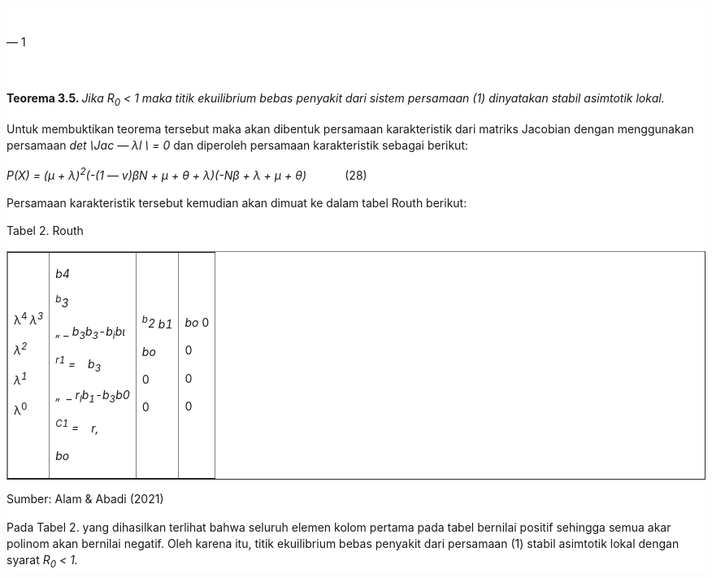 </div><br clear="all">
<div>
<p><span class="font7">— 1</span></p>
</div><br clear="all"></li></ul>
<p><span class="font8" style="font-weight:bold;">Teorema 3.5. </span><span class="font8" style="font-style:italic;">Jika R<sub>0</sub> &lt;&nbsp;1 maka titik ekuilibrium bebas penyakit dari sistem persamaan (1) dinyatakan stabil asimtotik lokal.</span></p>
<p><span class="font8">Untuk membuktikan teorema tersebut maka akan dibentuk persamaan karakteristik dari matriks Jacobian dengan menggunakan persamaan </span><span class="font8" style="font-style:italic;">det∖Jac — λl∖ = 0</span><span class="font8"> dan diperoleh persamaan karakteristik sebagai berikut:</span></p>
<p><span class="font6" style="font-style:italic;">P(X) = (</span><span class="font7" style="font-style:italic;">μ + λ</span><span class="font6" style="font-style:italic;">)</span><span class="font7" style="font-style:italic;"><sup>2</sup></span><span class="font6" style="font-style:italic;">(</span><span class="font7" style="font-style:italic;">-</span><span class="font6" style="font-style:italic;">(</span><span class="font7" style="font-style:italic;">1 — v</span><span class="font6" style="font-style:italic;">)</span><span class="font7" style="font-style:italic;">βN + μ + θ + λ</span><span class="font6" style="font-style:italic;">)(</span><span class="font7" style="font-style:italic;">-Nβ + λ + μ + θ</span><span class="font6" style="font-style:italic;">)</span><span class="font8"> &nbsp;&nbsp;&nbsp;&nbsp;&nbsp;&nbsp;&nbsp;&nbsp;&nbsp;&nbsp;&nbsp;(28)</span></p>
<p><span class="font8">Persamaan karakteristik tersebut kemudian akan dimuat ke dalam tabel Routh berikut:</span></p>
<p><a name="bookmark15"></a><span class="font7">Tabel 2. Routh</span></p>
<table border="1">
<tr><td style="vertical-align:middle;">
<p><span class="font7">λ<sup>4 </sup></span><span class="font7" style="font-style:italic;">λ<sup>3</sup></span></p>
<p><span class="font7" style="font-style:italic;">λ<sup>2</sup></span></p>
<p><span class="font7" style="font-style:italic;">λ<sup>1</sup></span></p>
<p><span class="font7">λ<sup>0</sup></span></p></td><td style="vertical-align:middle;">
<p><span class="font7" style="font-style:italic;">b</span><span class="font1" style="font-style:italic;">4</span></p>
<p><span class="font1" style="font-style:italic;"><sup>b</sup>3</span></p>
<p><span class="font1" style="font-style:italic;">„ _ b<sub>3</sub>b<sub>3</sub>-b<sub>i</sub>b</span><span class="font0" style="font-style:italic;">ι</span></p>
<p><span class="font1" style="font-style:italic;"><sup>r</sup></span><span class="font7" style="font-style:italic;"><sup>1</sup> = &nbsp;&nbsp;&nbsp;</span><span class="font1" style="font-style:italic;">b<sub>3</sub></span></p>
<p><span class="font1" style="font-style:italic;">„ &nbsp;_ r<sub>l</sub>b<sub>1</sub>-b<sub>3</sub>b</span><span class="font0" style="font-style:italic;">0</span></p>
<p><span class="font1" style="font-style:italic;"><sup>C</sup></span><span class="font7" style="font-style:italic;"><sup>1</sup> = &nbsp;&nbsp;&nbsp;</span><span class="font1" style="font-style:italic;">r</span><span class="font0" style="font-style:italic;">,</span></p>
<p><span class="font7" style="font-style:italic;">b</span><span class="font1" style="font-style:italic;">o</span></p></td><td style="vertical-align:middle;">
<p><span class="font1" style="font-style:italic;"><sup>b</sup>2 </span><span class="font7" style="font-style:italic;">b</span><span class="font1" style="font-style:italic;">1</span></p>
<p><span class="font7" style="font-style:italic;">b</span><span class="font1" style="font-style:italic;">o</span></p>
<p><span class="font7">0</span></p>
<p><span class="font7">0</span></p></td><td style="vertical-align:middle;">
<p><span class="font7" style="font-style:italic;">b</span><span class="font1" style="font-style:italic;">o </span><span class="font7">0</span></p>
<p><span class="font7">0</span></p>
<p><span class="font7">0</span></p>
<p><span class="font7">0</span></p></td></tr>
</table>
<p><span class="font7">Sumber: Alam &amp;&nbsp;Abadi (2021)</span></p>
<p><span class="font8">Pada Tabel 2. yang dihasilkan terlihat bahwa seluruh elemen kolom pertama pada tabel bernilai positif sehingga semua akar polinom akan bernilai negatif. Oleh karena itu, titik ekuilibrium bebas penyakit dari persamaan (1) stabil asimtotik lokal dengan syarat </span><span class="font8" style="font-style:italic;">R<sub>0</sub> &lt;&nbsp;1.</span></p>
<ul style="list-style:none;"><li>